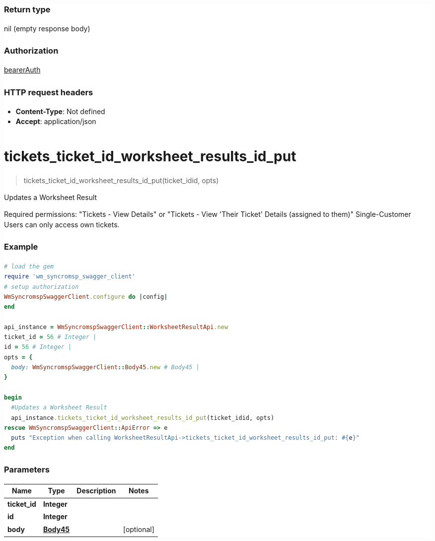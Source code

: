 ### Return type

nil (empty response body)

### Authorization

[bearerAuth](../README.md#bearerAuth)

### HTTP request headers

 - **Content-Type**: Not defined
 - **Accept**: application/json



# **tickets_ticket_id_worksheet_results_id_put**
> tickets_ticket_id_worksheet_results_id_put(ticket_idid, opts)

Updates a Worksheet Result

Required permissions: \"Tickets - View Details\" or \"Tickets - View 'Their Ticket' Details (assigned to them)\" Single-Customer Users can only access own tickets. 

### Example
```ruby
# load the gem
require 'wm_syncromsp_swagger_client'
# setup authorization
WmSyncromspSwaggerClient.configure do |config|
end

api_instance = WmSyncromspSwaggerClient::WorksheetResultApi.new
ticket_id = 56 # Integer | 
id = 56 # Integer | 
opts = { 
  body: WmSyncromspSwaggerClient::Body45.new # Body45 | 
}

begin
  #Updates a Worksheet Result
  api_instance.tickets_ticket_id_worksheet_results_id_put(ticket_idid, opts)
rescue WmSyncromspSwaggerClient::ApiError => e
  puts "Exception when calling WorksheetResultApi->tickets_ticket_id_worksheet_results_id_put: #{e}"
end
```

### Parameters

Name | Type | Description  | Notes
------------- | ------------- | ------------- | -------------
 **ticket_id** | **Integer**|  | 
 **id** | **Integer**|  | 
 **body** | [**Body45**](Body45.md)|  | [optional] 
